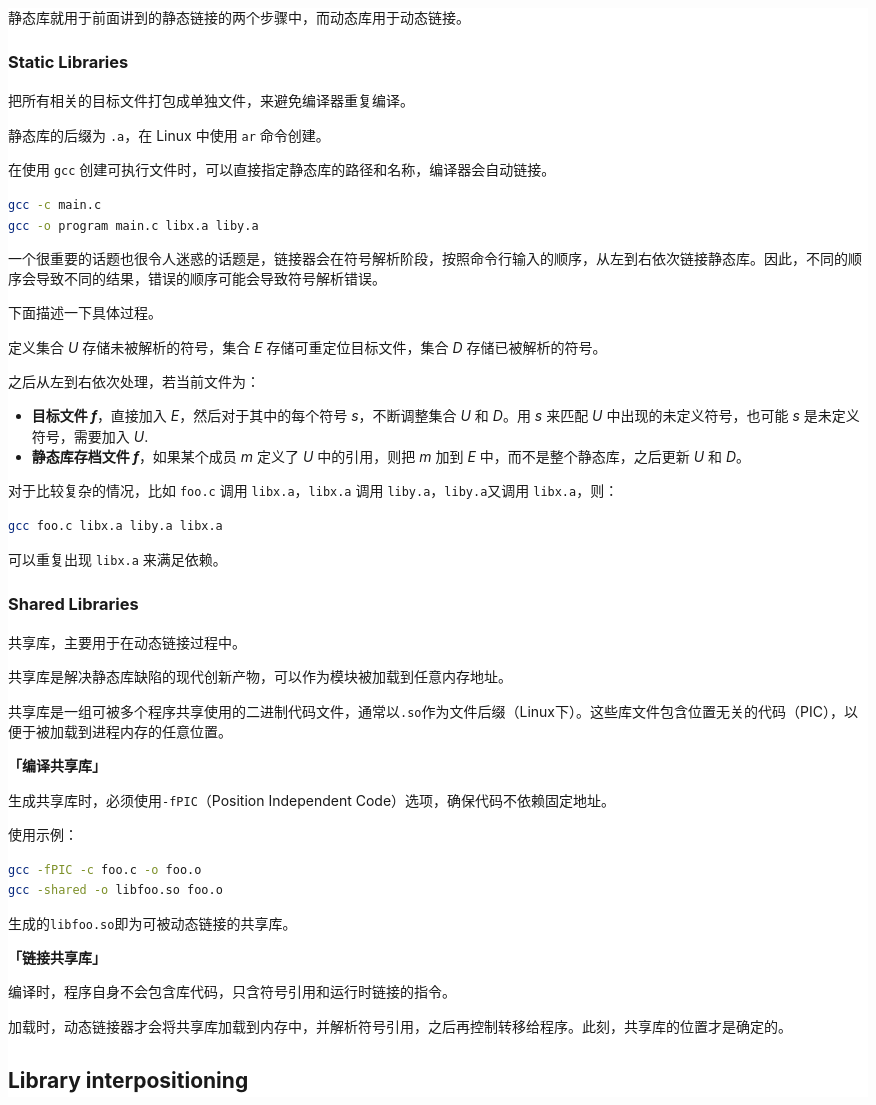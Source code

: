 静态库就用于前面讲到的静态链接的两个步骤中，而动态库用于动态链接。

### Static Libraries

把所有相关的目标文件打包成单独文件，来避免编译器重复编译。

静态库的后缀为 `.a`，在 Linux 中使用 `ar` 命令创建。

在使用 `gcc` 创建可执行文件时，可以直接指定静态库的路径和名称，编译器会自动链接。

```bash
gcc -c main.c
gcc -o program main.c libx.a liby.a
```

一个很重要的话题也很令人迷惑的话题是，链接器会在符号解析阶段，按照命令行输入的顺序，从左到右依次链接静态库。因此，不同的顺序会导致不同的结果，错误的顺序可能会导致符号解析错误。

下面描述一下具体过程。

定义集合 $U$ 存储未被解析的符号，集合 $E$ 存储可重定位目标文件，集合 $D$ 存储已被解析的符号。

之后从左到右依次处理，若当前文件为：

- **目标文件 $f$**，直接加入 $E$，然后对于其中的每个符号 $s$，不断调整集合 $U$ 和 $D$。用 $s$ 来匹配 $U$ 中出现的未定义符号，也可能 $s$ 是未定义符号，需要加入 $U$. 
- **静态库存档文件 $f$**，如果某个成员 $m$ 定义了 $U$ 中的引用，则把 $m$ 加到 $E$ 中，而不是整个静态库，之后更新 $U$ 和 $D$。

对于比较复杂的情况，比如  `foo.c` 调用 `libx.a`，`libx.a` 调用 `liby.a`，`liby.a`又调用 `libx.a`，则：

```bash
gcc foo.c libx.a liby.a libx.a
```

可以重复出现 `libx.a` 来满足依赖。

### Shared Libraries

共享库，主要用于在动态链接过程中。

共享库是解决静态库缺陷的现代创新产物，可以作为模块被加载到任意内存地址。

共享库是一组可被多个程序共享使用的二进制代码文件，通常以`.so`作为文件后缀（Linux下）。这些库文件包含位置无关的代码（PIC），以便于被加载到进程内存的任意位置。

**「编译共享库」**

生成共享库时，必须使用`-fPIC`（Position Independent Code）选项，确保代码不依赖固定地址。

使用示例：

```bash
gcc -fPIC -c foo.c -o foo.o
gcc -shared -o libfoo.so foo.o
```

生成的`libfoo.so`即为可被动态链接的共享库。

**「链接共享库」**

编译时，程序自身不会包含库代码，只含符号引用和运行时链接的指令。

加载时，动态链接器才会将共享库加载到内存中，并解析符号引用，之后再控制转移给程序。此刻，共享库的位置才是确定的。

## Library interpositioning
